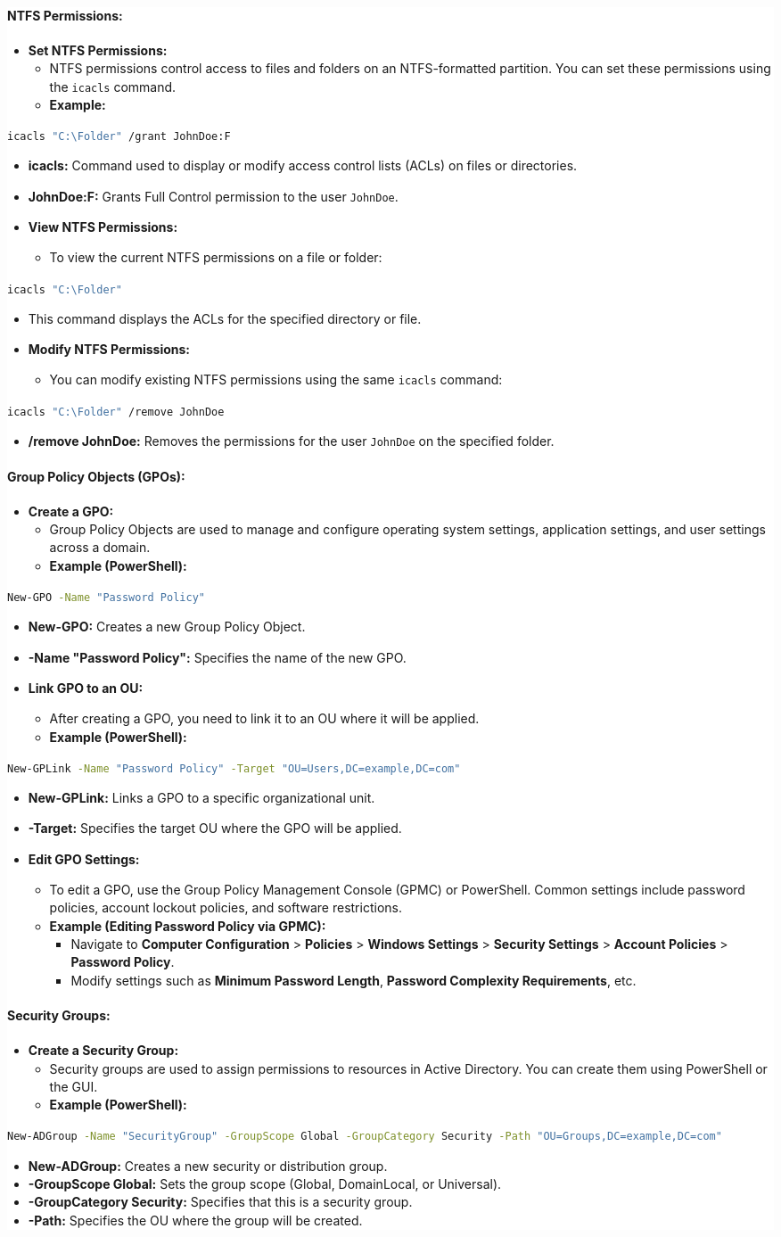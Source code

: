 #### NTFS Permissions:
- **Set NTFS Permissions:**
  - NTFS permissions control access to files and folders on an NTFS-formatted partition. You can set these permissions using the `icacls` command.
  - **Example:**
```bash
icacls "C:\Folder" /grant JohnDoe:F
```
- **icacls:** Command used to display or modify access control lists (ACLs) on files or directories.    
- **JohnDoe:F:** Grants Full Control permission to the user `JohnDoe`.

- **View NTFS Permissions:**
  - To view the current NTFS permissions on a file or folder:
```bash
icacls "C:\Folder"
```
- This command displays the ACLs for the specified directory or file.

- **Modify NTFS Permissions:**
  - You can modify existing NTFS permissions using the same `icacls` command:
```bash
icacls "C:\Folder" /remove JohnDoe
```
- **/remove JohnDoe:** Removes the permissions for the user `JohnDoe` on the specified folder.

#### Group Policy Objects (GPOs):
- **Create a GPO:**
  - Group Policy Objects are used to manage and configure operating system settings, application settings, and user settings across a domain.
  - **Example (PowerShell):**
```bash
New-GPO -Name "Password Policy"
```
- **New-GPO:** Creates a new Group Policy Object.
- **-Name "Password Policy":** Specifies the name of the new GPO.

- **Link GPO to an OU:**
  - After creating a GPO, you need to link it to an OU where it will be applied.
  - **Example (PowerShell):**
```bash
New-GPLink -Name "Password Policy" -Target "OU=Users,DC=example,DC=com"
```
- **New-GPLink:** Links a GPO to a specific organizational unit.
- **-Target:** Specifies the target OU where the GPO will be applied.

- **Edit GPO Settings:**
  - To edit a GPO, use the Group Policy Management Console (GPMC) or PowerShell. Common settings include password policies, account lockout policies, and software restrictions.
  - **Example (Editing Password Policy via GPMC):**
    - Navigate to **Computer Configuration** > **Policies** > **Windows Settings** > **Security Settings** > **Account Policies** > **Password Policy**.
    - Modify settings such as **Minimum Password Length**, **Password Complexity Requirements**, etc.

#### Security Groups:
- **Create a Security Group:**
  - Security groups are used to assign permissions to resources in Active Directory. You can create them using PowerShell or the GUI.
  - **Example (PowerShell):**
```bash
New-ADGroup -Name "SecurityGroup" -GroupScope Global -GroupCategory Security -Path "OU=Groups,DC=example,DC=com"
```
- **New-ADGroup:** Creates a new security or distribution group. 
- **-GroupScope Global:** Sets the group scope (Global, DomainLocal, or Universal).
- **-GroupCategory Security:** Specifies that this is a security group.
- **-Path:** Specifies the OU where the group will be created.
